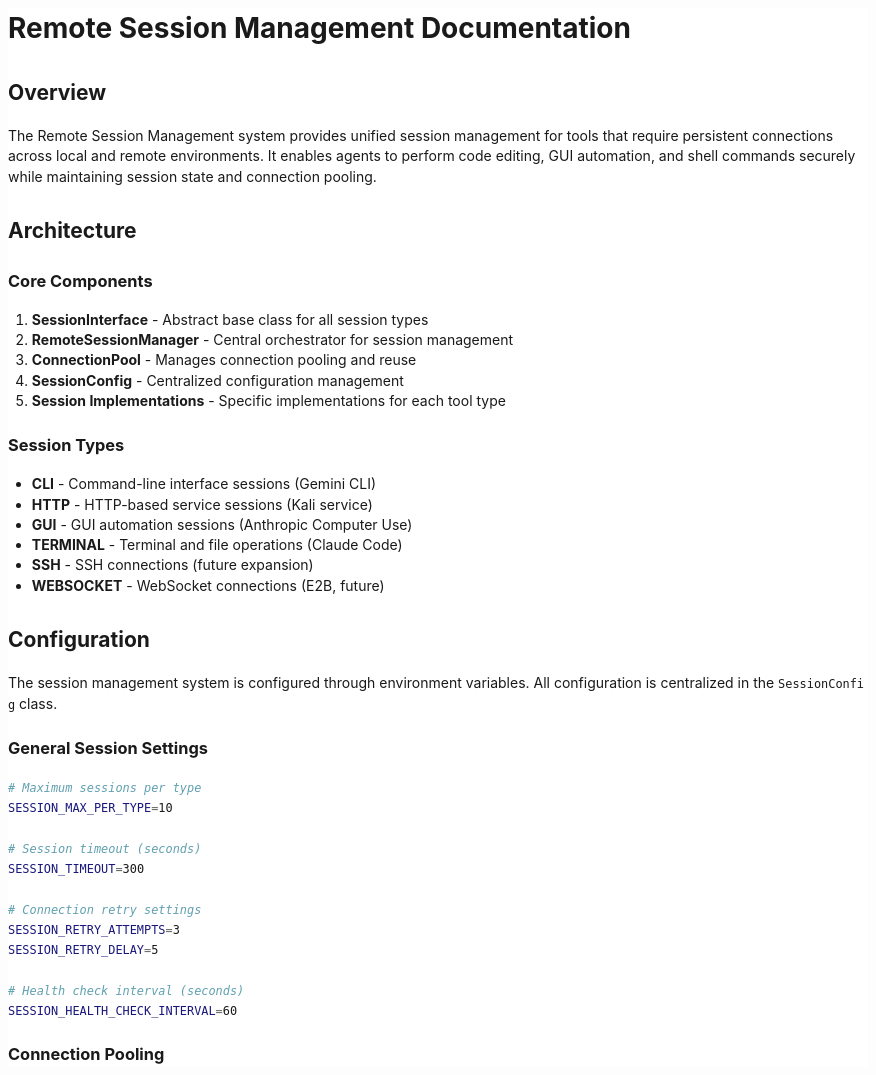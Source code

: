 # Remote Session Management Documentation

## Overview

The Remote Session Management system provides unified session management for tools that require persistent connections across local and remote environments. It enables agents to perform code editing, GUI automation, and shell commands securely while maintaining session state and connection pooling.

## Architecture

### Core Components

1. **SessionInterface** - Abstract base class for all session types
2. **RemoteSessionManager** - Central orchestrator for session management
3. **ConnectionPool** - Manages connection pooling and reuse
4. **SessionConfig** - Centralized configuration management
5. **Session Implementations** - Specific implementations for each tool type

### Session Types

- **CLI** - Command-line interface sessions (Gemini CLI)
- **HTTP** - HTTP-based service sessions (Kali service)
- **GUI** - GUI automation sessions (Anthropic Computer Use)
- **TERMINAL** - Terminal and file operations (Claude Code)
- **SSH** - SSH connections (future expansion)
- **WEBSOCKET** - WebSocket connections (E2B, future)

## Configuration

The session management system is configured through environment variables. All configuration is centralized in the `SessionConfig` class.

### General Session Settings

```bash
# Maximum sessions per type
SESSION_MAX_PER_TYPE=10

# Session timeout (seconds)
SESSION_TIMEOUT=300

# Connection retry settings
SESSION_RETRY_ATTEMPTS=3
SESSION_RETRY_DELAY=5

# Health check interval (seconds)
SESSION_HEALTH_CHECK_INTERVAL=60
```

### Connection Pooling

